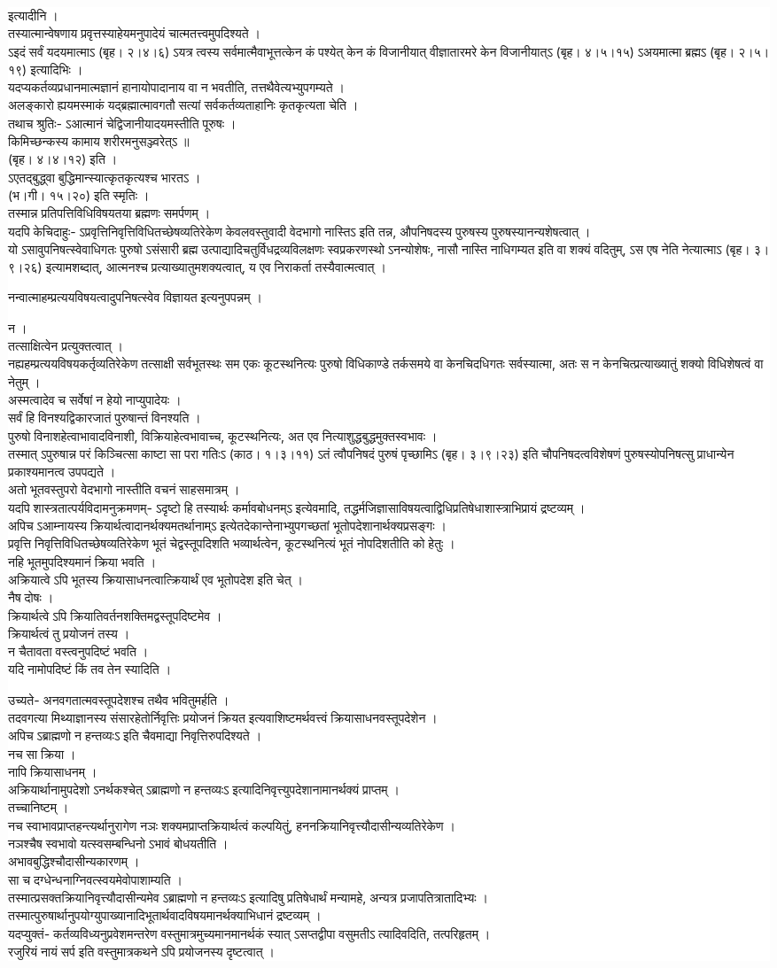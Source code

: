 इत्यादीनि  ।  
तस्यात्मान्वेषणाय प्रवृत्तस्याहेयमनुपादेयं चात्मतत्त्वमुपदिश्यते  ।  
ऽइदं सर्वं यदयमात्माऽ (बृह। २।४।६) ऽयत्र त्वस्य सर्वमात्मैवाभूत्तत्केन कं पश्येत् केन कं विजानीयात् वीज्ञातारमरे केन विजानीयात्ऽ (बृह। ४।५।१५) ऽअयमात्मा ब्रह्मऽ (बृह। २।५।१९) इत्यादिभिः  ।  
यदप्यकर्तव्यप्रधानमात्मज्ञानं हानायोपादानाय वा न भवतीति,  तत्तथैवेत्यभ्युपगम्यते  ।  
अलङ्कारो ह्ययमस्माकं यद्ब्रह्मात्मावगतौ सत्यां सर्वकर्तव्यताहानिः  कृतकृत्यता चेति  ।  
तथाच श्रुतिः- ऽआत्मानं चेद्विजानीयादयमस्तीति पूरुषः  ।  
किमिच्छन्कस्य कामाय  शरीरमनुसञ्ज्वरेत्ऽ ॥  
(बृह। ४।४।१२) इति  ।  
ऽएतद्बुद्ध्वा बुद्धिमान्स्यात्कृतकृत्यश्च भारतऽ  ।  
(भ।गी। १५।२०) इति स्मृतिः  ।  
तस्मान्न  प्रतिपत्तिविधिविषयतया ब्रह्मणः समर्पणम्  ।  
यदपि केचिदाहुः- ऽप्रवृत्तिनिवृत्तिविधितच्छेषव्यतिरेकेण केवलवस्तुवादी वेदभागो नास्तिऽ इति तन्न, औपनिषदस्य पुरुषस्य पुरुषस्यानन्यशेषत्वात्  ।  
यो ऽसावुपनिषत्स्वेवाधिगतः पुरुषो ऽसंसारी ब्रह्म उत्पाद्यादिचतुर्विधद्रव्यविलक्षणः स्वप्रकरणस्थो ऽनन्योशेषः, नासौ नास्ति नाधिगम्यत इति वा शक्यं वदितुम्, ऽस एष नेति नेत्यात्माऽ (बृह। ३।९।२६) इत्यामशब्दात्,  आत्मनश्च प्रत्याख्यातुमशक्यत्वात्, य एव निराकर्ता तस्यैवात्मत्वात्  ।  
  
नन्वात्माहम्प्रत्ययविषयत्वादुपनिषत्स्वेव विज्ञायत इत्यनुपपन्नम्  ।  
  
न  ।  
तत्साक्षित्वेन प्रत्युक्तत्वात्  ।  
नह्यहम्प्रत्ययविषयकर्तृव्यतिरेकेण तत्साक्षी सर्वभूतस्थः सम एकः कूटस्थनित्यः पुरुषो विधिकाण्डे तर्कसमये वा केनचिदधिगतः सर्वस्यात्मा, अतः स न केनचित्प्रत्याख्यातुं शक्यो विधिशेषत्वं वा नेतुम्  ।  
अस्मत्वादेव च सर्वेषां न हेयो नाप्युपादेयः  ।  
सर्वं हि विनश्यद्विकारजातं पुरुषान्तं विनश्यति  ।  
पुरुषो विनाशहेत्वाभावादविनाशी, विक्रियाहेत्वभावाच्च, कूटस्थनित्यः, अत एव नित्याशुद्धबुद्धमुक्तस्वभावः  ।  
तस्मात् ऽपुरुषान्न परं किञ्चित्सा काष्टा सा परा गतिःऽ (काठ। १।३।११) ऽतं त्वौपनिषदं पुरुषं पृच्छामिऽ (बृह। ३।९।२३) इति चौपनिषदत्वविशेषणं पुरुषस्योपनिषत्सु प्राधान्येन प्रकाश्यमानत्व उपपद्यते  ।  
अतो भूतवस्तुपरो वेदभागो नास्तीति वचनं साहसमात्रम्  ।  
यदपि शास्त्रतात्पर्यविदामनुक्रमणम्- ऽदृष्टो हि तस्यार्थः कर्मावबोधनम्ऽ इत्येवमादि, तद्धर्मजिज्ञासाविषयत्वाद्विधिप्रतिषेधाशास्त्राभिप्रायं द्रष्टव्यम्  ।  
अपिच ऽआम्नायस्य क्रियार्थत्वादानर्थक्यमतर्थानाम्ऽ इत्येतदेकान्तेनाभ्युपगच्छतां भूतोपदेशानार्थक्यप्रसङ्गः  ।  
प्रवृत्ति निवृत्तिविधितच्छेषव्यतिरेकेण भूतं चेद्वस्तूपदिशति भव्यार्थत्वेन, कूटस्थनित्यं भूतं नोपदिशतीति को हेतुः  ।  
नहि भूतमुपदिश्यमानं क्रिया भवति  ।  
अक्रियात्वे ऽपि भूतस्य क्रियासाधनत्वात्क्रियार्थं एव भूतोपदेश इति चेत्  ।  
नैष दोषः  ।  
क्रियार्थत्वे ऽपि क्रियातिवर्तनशक्तिमद्वस्तूपदिष्टमेव  ।  
क्रियार्थत्वं तु प्रयोजनं तस्य  ।  
न चैतावता वस्त्वनुपदिष्टं भवति  ।  
यदि नामोपदिष्टं किं तव तेन स्यादिति  ।  
  
उच्यते- अनवगतात्मवस्तूपदेशश्च तथैव भवितुमर्हति  ।  
तदवगत्या मिथ्याज्ञानस्य संसारहेतोर्निवृत्तिः प्रयोजनं क्रियत इत्यवाशिष्टमर्थवत्त्वं क्रियासाधनवस्तूपदेशेन  ।  
अपिच ऽब्राह्मणो न हन्तव्यःऽ  इति चैवमाद्या निवृत्तिरुपदिश्यते  ।  
नच सा क्रिया  ।  
नापि क्रियासाधनम्  ।  
अक्रियार्थानामुपदेशो ऽनर्थकश्चेत् ऽब्राह्मणो न हन्तव्यःऽ इत्यादिनिवृत्त्युपदेशानामानर्थक्यं प्राप्तम्  ।  
तच्चानिष्टम्  ।  
नच स्वाभावप्राप्तहन्त्यर्थानुरागेण नञः शक्यमप्राप्तक्रियार्थत्वं कल्पयितुं, हननक्रियानिवृत्त्यौदासीन्यव्यतिरेकेण  ।  
नञश्चैष स्वभावो यत्स्वसम्बन्धिनो ऽभावं बोधयतीति  ।  
अभावबुद्धिश्चौदासीन्यकारणम्  ।  
सा च दग्धेन्धनाग्निवत्स्वयमेवोपाशाम्यति  ।  
तस्मात्प्रसक्तक्रियानिवृत्त्यौदासीन्यमेव ऽब्राह्मणो न हन्तव्यःऽ इत्यादिषु प्रतिषेधार्थं मन्यामहे, अन्यत्र  प्रजापतित्रातादिभ्यः  ।  
तस्मात्पुरुषार्थानुपयोग्युपाख्यानादिभूतार्थवादविषयमानर्थक्याभिधानं द्रष्टव्यम्  ।  
यदप्युक्तं-  कर्तव्यविध्यनुप्रवेशमन्तरेण वस्तुमात्रमुच्यमानमानर्थकं स्यात् ऽसप्तद्वीपा वसुमतीऽ त्यादिवदिति, तत्परिहृतम्  ।  
रजुरियं नायं सर्प इति वस्तुमात्रकथने ऽपि प्रयोजनस्य दृष्टत्वात्  ।  